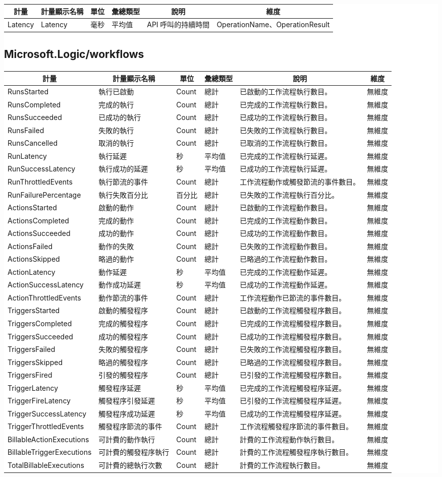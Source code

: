 |計量|計量顯示名稱|單位|彙總類型|說明|維度|
|---|---|---|---|---|---|
|Latency|Latency|毫秒|平均值|API 呼叫的持續時間|OperationName、OperationResult|

## <a name="microsoftlogicworkflows"></a>Microsoft.Logic/workflows

|計量|計量顯示名稱|單位|彙總類型|說明|維度|
|---|---|---|---|---|---|
|RunsStarted|執行已啟動|Count|總計|已啟動的工作流程執行數目。|無維度|
|RunsCompleted|完成的執行|Count|總計|已完成的工作流程執行數目。|無維度|
|RunsSucceeded|已成功的執行|Count|總計|已成功的工作流程執行數目。|無維度|
|RunsFailed|失敗的執行|Count|總計|已失敗的工作流程執行數目。|無維度|
|RunsCancelled|取消的執行|Count|總計|已取消的工作流程執行數目。|無維度|
|RunLatency|執行延遲|秒|平均值|已完成的工作流程執行延遲。|無維度|
|RunSuccessLatency|執行成功的延遲|秒|平均值|已成功的工作流程執行延遲。|無維度|
|RunThrottledEvents|執行節流的事件|Count|總計|工作流程動作或觸發節流的事件數目。|無維度|
|RunFailurePercentage|執行失敗百分比|百分比|總計|已失敗的工作流程執行百分比。|無維度|
|ActionsStarted|啟動的動作 |Count|總計|已啟動的工作流程動作數目。|無維度|
|ActionsCompleted|完成的動作 |Count|總計|已完成的工作流程動作數目。|無維度|
|ActionsSucceeded|成功的動作 |Count|總計|已成功的工作流程動作數目。|無維度|
|ActionsFailed|動作的失敗|Count|總計|已失敗的工作流程動作數目。|無維度|
|ActionsSkipped|略過的動作 |Count|總計|已略過的工作流程動作數目。|無維度|
|ActionLatency|動作延遲 |秒|平均值|已完成的工作流程動作延遲。|無維度|
|ActionSuccessLatency|動作成功延遲 |秒|平均值|已成功的工作流程動作延遲。|無維度|
|ActionThrottledEvents|動作節流的事件|Count|總計|工作流程動作已節流的事件數目。|無維度|
|TriggersStarted|啟動的觸發程序 |Count|總計|已啟動的工作流程觸發程序數目。|無維度|
|TriggersCompleted|完成的觸發程序 |Count|總計|已完成的工作流程觸發程序數目。|無維度|
|TriggersSucceeded|成功的觸發程序 |Count|總計|已成功的工作流程觸發程序數目。|無維度|
|TriggersFailed|失敗的觸發程序 |Count|總計|已失敗的工作流程觸發程序數目。|無維度|
|TriggersSkipped|略過的觸發程序|Count|總計|已略過的工作流程觸發程序數目。|無維度|
|TriggersFired|引發的觸發程序 |Count|總計|已引發的工作流程觸發程序數目。|無維度|
|TriggerLatency|觸發程序延遲 |秒|平均值|已完成的工作流程觸發程序延遲。|無維度|
|TriggerFireLatency|觸發程序引發延遲 |秒|平均值|已引發的工作流程觸發程序延遲。|無維度|
|TriggerSuccessLatency|觸發程序成功延遲 |秒|平均值|已成功的工作流程觸發程序延遲。|無維度|
|TriggerThrottledEvents|觸發程序節流的事件|Count|總計|工作流程觸發程序節流的事件數目。|無維度|
|BillableActionExecutions|可計費的動作執行|Count|總計|計費的工作流程動作執行數目。|無維度|
|BillableTriggerExecutions|可計費的觸發程序執行|Count|總計|計費的工作流程觸發程序執行數目。|無維度|
|TotalBillableExecutions|可計費的總執行次數|Count|總計|計費的工作流程執行數目。|無維度|
